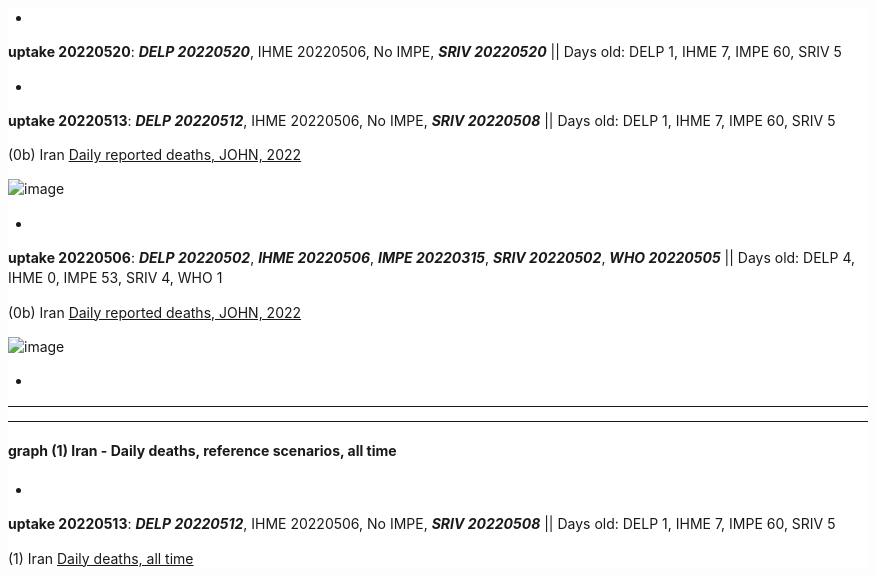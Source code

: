  
 


*

**uptake 20220520**: **_DELP 20220520_**, IHME 20220506, No IMPE, **_SRIV 20220520_** || Days old: DELP 1, IHME 7, IMPE 60, SRIV 5



*

**uptake 20220513**: **_DELP 20220512_**, IHME 20220506, No IMPE, **_SRIV 20220508_** || Days old: DELP 1, IHME 7, IMPE 60, SRIV 5

(0b) Iran [Daily reported deaths, JOHN, 2022](https://github.com/pourmalek/covir2/blob/main/20220513/output/graph%203%20COVID-19%20daily%20deaths%2C%20Iran%2C%20Johns%20Hopkins%2C%202022%20on.pdf)

![image](https://user-images.githubusercontent.com/30849720/168301005-a4b5af84-60bf-41eb-bcd5-e744c3bf75c1.png)

*

**uptake 20220506**: **_DELP 20220502_**, **_IHME 20220506_**, **_IMPE 20220315_**, **_SRIV 20220502_**, **_WHO 20220505_** || Days old: DELP 4, IHME 0, IMPE 53, SRIV 4, WHO 1

(0b) Iran [Daily reported deaths, JOHN, 2022](https://github.com/pourmalek/covir2/blob/main/20220506/output/graph%203%20COVID-19%20daily%20deaths%2C%20Iran%2C%20Johns%20Hopkins%2C%202022%20on.pdf)

![image](https://user-images.githubusercontent.com/30849720/167276309-cd2e3d71-0b39-4ff4-8959-db8b51ea2985.png)

*



















**** 
**** 

#### graph (1) Iran - Daily deaths, reference scenarios, all time 

 
 


*

**uptake 20220513**: **_DELP 20220512_**, IHME 20220506, No IMPE, **_SRIV 20220508_** || Days old: DELP 1, IHME 7, IMPE 60, SRIV 5

(1) Iran [Daily deaths, all time](https://github.com/pourmalek/covir2/blob/main/20220513/output/graph%2011%20COVID-19%20daily%20deaths%2C%20Iran%2C%20reference%20scenarios%2C%20all%20time.pdf)
